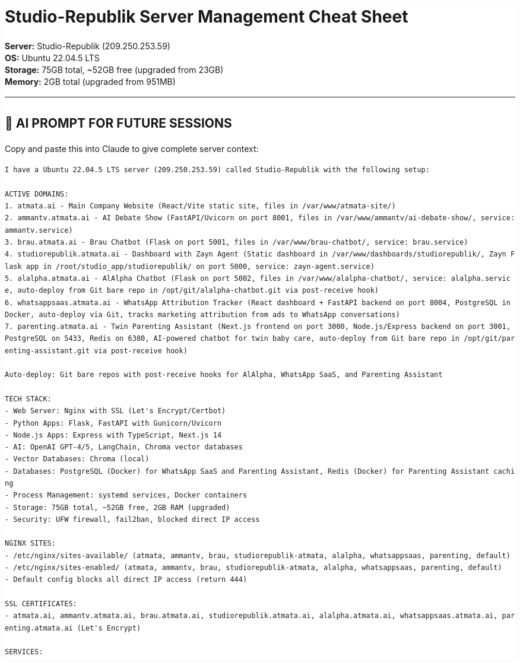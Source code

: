# Studio-Republik Server Management Cheat Sheet
**Server:** Studio-Republik (209.250.253.59)  
**OS:** Ubuntu 22.04.5 LTS  
**Storage:** 75GB total, ~52GB free (upgraded from 23GB)  
**Memory:** 2GB total (upgraded from 951MB)  

---

## 🤖 AI PROMPT FOR FUTURE SESSIONS

Copy and paste this into Claude to give complete server context:

```
I have a Ubuntu 22.04.5 LTS server (209.250.253.59) called Studio-Republik with the following setup:

ACTIVE DOMAINS:
1. atmata.ai - Main Company Website (React/Vite static site, files in /var/www/atmata-site/)
2. ammantv.atmata.ai - AI Debate Show (FastAPI/Uvicorn on port 8001, files in /var/www/ammantv/ai-debate-show/, service: ammantv.service)
3. brau.atmata.ai - Brau Chatbot (Flask on port 5001, files in /var/www/brau-chatbot/, service: brau.service)
4. studiorepublik.atmata.ai - Dashboard with Zayn Agent (Static dashboard in /var/www/dashboards/studiorepublik/, Zayn Flask app in /root/studio_app/studiorepublik/ on port 5000, service: zayn-agent.service)
5. alalpha.atmata.ai - AlAlpha Chatbot (Flask on port 5002, files in /var/www/alalpha-chatbot/, service: alalpha.service, auto-deploy from Git bare repo in /opt/git/alalpha-chatbot.git via post-receive hook)
6. whatsappsaas.atmata.ai - WhatsApp Attribution Tracker (React dashboard + FastAPI backend on port 8004, PostgreSQL in Docker, auto-deploy via Git, tracks marketing attribution from ads to WhatsApp conversations)
7. parenting.atmata.ai - Twin Parenting Assistant (Next.js frontend on port 3000, Node.js/Express backend on port 3001, PostgreSQL on 5433, Redis on 6380, AI-powered chatbot for twin baby care, auto-deploy from Git bare repo in /opt/git/parenting-assistant.git via post-receive hook)

Auto-deploy: Git bare repos with post-receive hooks for AlAlpha, WhatsApp SaaS, and Parenting Assistant

TECH STACK:
- Web Server: Nginx with SSL (Let's Encrypt/Certbot)
- Python Apps: Flask, FastAPI with Gunicorn/Uvicorn
- Node.js Apps: Express with TypeScript, Next.js 14
- AI: OpenAI GPT-4/5, LangChain, Chroma vector databases
- Vector Databases: Chroma (local)
- Databases: PostgreSQL (Docker) for WhatsApp SaaS and Parenting Assistant, Redis (Docker) for Parenting Assistant caching
- Process Management: systemd services, Docker containers
- Storage: 75GB total, ~52GB free, 2GB RAM (upgraded)
- Security: UFW firewall, fail2ban, blocked direct IP access

NGINX SITES:
- /etc/nginx/sites-available/ (atmata, ammantv, brau, studiorepublik-atmata, alalpha, whatsappsaas, parenting, default)
- /etc/nginx/sites-enabled/ (atmata, ammantv, brau, studiorepublik-atmata, alalpha, whatsappsaas, parenting, default)
- Default config blocks all direct IP access (return 444)

SSL CERTIFICATES:
- atmata.ai, ammantv.atmata.ai, brau.atmata.ai, studiorepublik.atmata.ai, alalpha.atmata.ai, whatsappsaas.atmata.ai, parenting.atmata.ai (Let's Encrypt)

SERVICES:
```